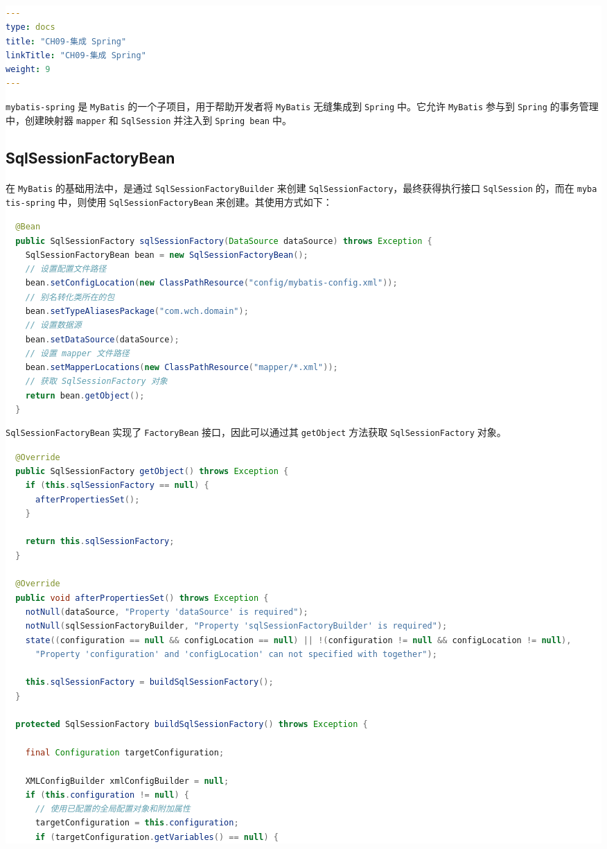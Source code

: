 ```yaml
---
type: docs
title: "CH09-集成 Spring"
linkTitle: "CH09-集成 Spring"
weight: 9
---
```


`mybatis-spring` 是 `MyBatis` 的一个子项目，用于帮助开发者将 `MyBatis` 无缝集成到 `Spring` 中。它允许 `MyBatis` 参与到 `Spring` 的事务管理中，创建映射器 `mapper` 和 `SqlSession` 并注入到 `Spring bean` 中。

## SqlSessionFactoryBean

在 `MyBatis` 的基础用法中，是通过 `SqlSessionFactoryBuilder` 来创建 `SqlSessionFactory`，最终获得执行接口 `SqlSession` 的，而在 `mybatis-spring` 中，则使用 `SqlSessionFactoryBean` 来创建。其使用方式如下：

```java
  @Bean
  public SqlSessionFactory sqlSessionFactory(DataSource dataSource) throws Exception {
    SqlSessionFactoryBean bean = new SqlSessionFactoryBean();
    // 设置配置文件路径
    bean.setConfigLocation(new ClassPathResource("config/mybatis-config.xml"));
    // 别名转化类所在的包
    bean.setTypeAliasesPackage("com.wch.domain");
    // 设置数据源
    bean.setDataSource(dataSource);
    // 设置 mapper 文件路径
    bean.setMapperLocations(new ClassPathResource("mapper/*.xml"));
    // 获取 SqlSessionFactory 对象
    return bean.getObject();
  }
```

`SqlSessionFactoryBean` 实现了 `FactoryBean` 接口，因此可以通过其 `getObject` 方法获取 `SqlSessionFactory` 对象。

```java
  @Override
  public SqlSessionFactory getObject() throws Exception {
    if (this.sqlSessionFactory == null) {
      afterPropertiesSet();
    }

    return this.sqlSessionFactory;
  }

  @Override
  public void afterPropertiesSet() throws Exception {
    notNull(dataSource, "Property 'dataSource' is required");
    notNull(sqlSessionFactoryBuilder, "Property 'sqlSessionFactoryBuilder' is required");
    state((configuration == null && configLocation == null) || !(configuration != null && configLocation != null),
      "Property 'configuration' and 'configLocation' can not specified with together");

    this.sqlSessionFactory = buildSqlSessionFactory();
  }

  protected SqlSessionFactory buildSqlSessionFactory() throws Exception {

    final Configuration targetConfiguration;

    XMLConfigBuilder xmlConfigBuilder = null;
    if (this.configuration != null) {
      // 使用已配置的全局配置对象和附加属性
      targetConfiguration = this.configuration;
      if (targetConfiguration.getVariables() == null) {
```